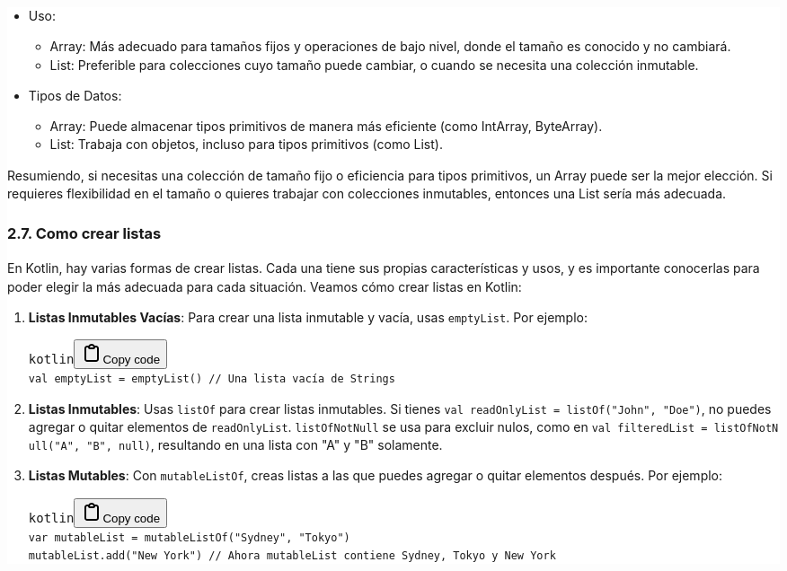 - Uso:
  * Array: Más adecuado para tamaños fijos y operaciones de bajo nivel, donde el tamaño es conocido y no cambiará.
  * List: Preferible para colecciones cuyo tamaño puede cambiar, o cuando se necesita una colección inmutable.
  
- Tipos de Datos:
  * Array: Puede almacenar tipos primitivos de manera más eficiente (como IntArray, ByteArray).
  * List: Trabaja con objetos, incluso para tipos primitivos (como List<Int>).

Resumiendo,  si necesitas una colección de tamaño fijo o eficiencia para tipos primitivos, un Array puede ser la mejor elección. Si requieres flexibilidad en el tamaño o quieres trabajar con colecciones inmutables, entonces una List sería más adecuada.


### 2.7. Como crear listas

En Kotlin, hay varias formas de crear listas. Cada una tiene sus propias características y usos, y es importante conocerlas para poder elegir la más adecuada para cada situación. Veamos cómo crear listas en Kotlin:
1. **Listas Inmutables Vacías**: Para crear una lista inmutable y vacía, usas `emptyList`. Por ejemplo:

   <pre><div class="bg-black rounded-md"><div class="flex items-center relative text-gray-200 bg-gray-800 dark:bg-token-surface-primary px-4 py-2 text-xs font-sans justify-between rounded-t-md"><span>kotlin</span><button class="flex gap-1 items-center"><svg width="24" height="24" viewBox="0 0 24 24" fill="none" xmlns="http://www.w3.org/2000/svg" class="icon-sm"><path fill-rule="evenodd" clip-rule="evenodd" d="M12 4C10.8954 4 10 4.89543 10 6H14C14 4.89543 13.1046 4 12 4ZM8.53513 4C9.22675 2.8044 10.5194 2 12 2C13.4806 2 14.7733 2.8044 15.4649 4H17C18.6569 4 20 5.34315 20 7V19C20 20.6569 18.6569 22 17 22H7C5.34315 22 4 20.6569 4 19V7C4 5.34315 5.34315 4 7 4H8.53513ZM8 6H7C6.44772 6 6 6.44772 6 7V19C6 19.5523 6.44772 20 7 20H17C17.5523 20 18 19.5523 18 19V7C18 6.44772 17.5523 6 17 6H16C16 7.10457 15.1046 8 14 8H10C8.89543 8 8 7.10457 8 6Z" fill="currentColor"></path></svg>Copy code</button></div><div class="p-4 overflow-y-auto"><code class="!whitespace-pre hljs language-kotlin">val emptyList = emptyList<String>() // Una lista vacía de Strings
   </code></div></div></pre>
2. **Listas Inmutables**: Usas `listOf` para crear listas inmutables. Si tienes `val readOnlyList = listOf("John", "Doe")`, no puedes agregar o quitar elementos de `readOnlyList`. `listOfNotNull` se usa para excluir nulos, como en `val filteredList = listOfNotNull("A", "B", null)`, resultando en una lista con "A" y "B" solamente.
3. **Listas Mutables**: Con `mutableListOf`, creas listas a las que puedes agregar o quitar elementos después. Por ejemplo:

   <pre><div class="bg-black rounded-md"><div class="flex items-center relative text-gray-200 bg-gray-800 dark:bg-token-surface-primary px-4 py-2 text-xs font-sans justify-between rounded-t-md"><span>kotlin</span><button class="flex gap-1 items-center"><svg width="24" height="24" viewBox="0 0 24 24" fill="none" xmlns="http://www.w3.org/2000/svg" class="icon-sm"><path fill-rule="evenodd" clip-rule="evenodd" d="M12 4C10.8954 4 10 4.89543 10 6H14C14 4.89543 13.1046 4 12 4ZM8.53513 4C9.22675 2.8044 10.5194 2 12 2C13.4806 2 14.7733 2.8044 15.4649 4H17C18.6569 4 20 5.34315 20 7V19C20 20.6569 18.6569 22 17 22H7C5.34315 22 4 20.6569 4 19V7C4 5.34315 5.34315 4 7 4H8.53513ZM8 6H7C6.44772 6 6 6.44772 6 7V19C6 19.5523 6.44772 20 7 20H17C17.5523 20 18 19.5523 18 19V7C18 6.44772 17.5523 6 17 6H16C16 7.10457 15.1046 8 14 8H10C8.89543 8 8 7.10457 8 6Z" fill="currentColor"></path></svg>Copy code</button></div><div class="p-4 overflow-y-auto"><code class="!whitespace-pre hljs language-kotlin">var mutableList = mutableListOf("Sydney", "Tokyo")
   mutableList.add("New York") // Ahora mutableList contiene Sydney, Tokyo y New York
   </code></div></div></pre>
